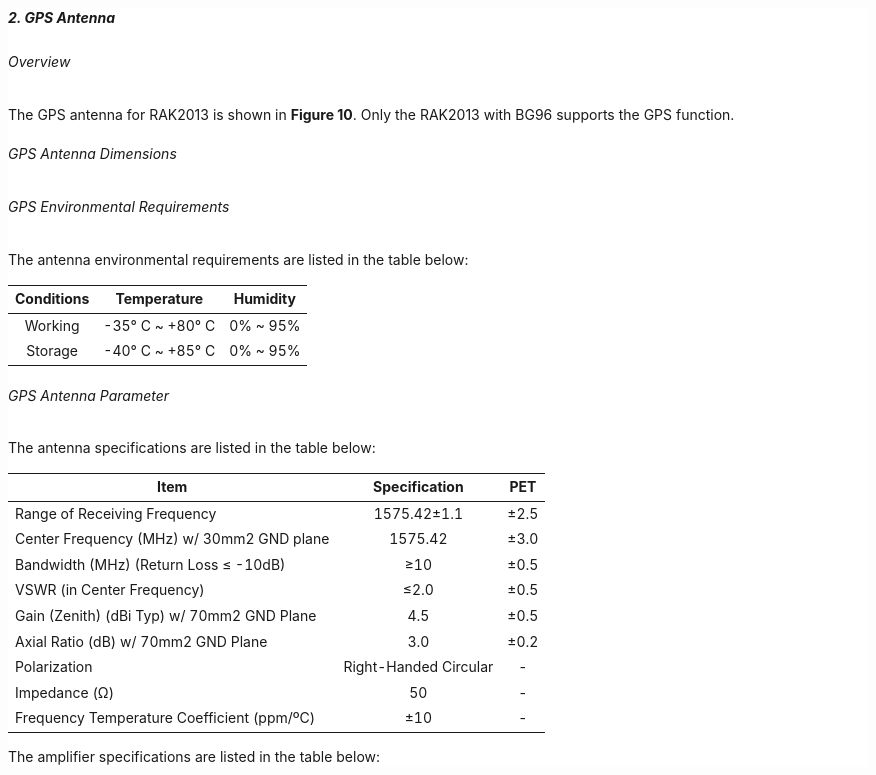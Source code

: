 ##### 2. GPS Antenna

###### Overview

The GPS antenna for RAK2013 is shown in **Figure 10**. Only the RAK2013 with BG96 supports the GPS function.

<rk-img
  src="/assets/images/wislink-lte/rak2013/datasheet/gps-antenna.jpg"
  width="50%"
  caption="GPS Antenna"
/>

###### GPS Antenna Dimensions

<rk-img
  src="/assets/images/wislink-lte/rak2013/datasheet/gps-antenna-dimensions.jpg"
  width="75%"
  caption="GPS Antenna Dimensions"
/>

###### GPS Environmental Requirements

The antenna environmental requirements are listed in the table below:

| Conditions |        Temperature        | Humidity |
| :--------: | :-----------------------: | :------: |
|  Working   | -35°&nbsp;C ~ +80°&nbsp;C | 0% ~ 95% |
|  Storage   | -40°&nbsp;C ~ +85°&nbsp;C | 0% ~ 95% |

###### GPS Antenna Parameter

The antenna specifications are listed in the table below:

| Item                                       |     Specification     |  PET  |
| ------------------------------------------ | :-------------------: | :---: |
| Range of Receiving Frequency               |      1575.42±1.1      | ±2.5  |
| Center Frequency (MHz) w/ 30mm2 GND plane  |        1575.42        | ±3.0  |
| Bandwidth (MHz) (Return Loss ≤ -10dB)      |          ≥10          | ±0.5  |
| VSWR (in Center Frequency)                 |         ≤2.0          | ±0.5  |
| Gain (Zenith) (dBi Typ) w/ 70mm2 GND Plane |          4.5          | ±0.5  |
| Axial Ratio (dB) w/ 70mm2 GND Plane        |          3.0          | ±0.2  |
| Polarization                               | Right-Handed Circular |   -   |
| Impedance (Ω)                              |          50           |   -   |
| Frequency Temperature Coefficient (ppm/ºC) |          ±10          |   -   |

The amplifier specifications are listed in the table below:
